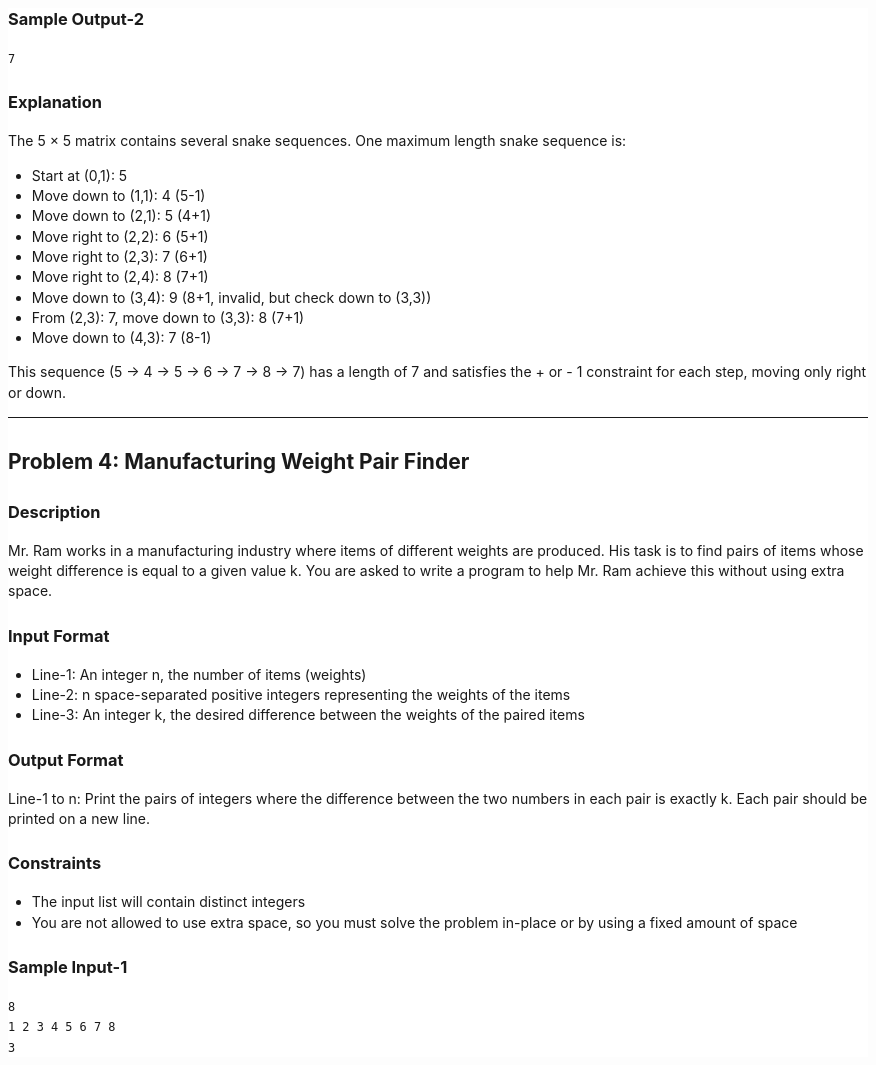 ### Sample Output-2
```
7
```

### Explanation
The 5 × 5 matrix contains several snake sequences. One maximum length snake sequence is:
- Start at (0,1): 5
- Move down to (1,1): 4 (5-1)
- Move down to (2,1): 5 (4+1)
- Move right to (2,2): 6 (5+1)
- Move right to (2,3): 7 (6+1)
- Move right to (2,4): 8 (7+1)
- Move down to (3,4): 9 (8+1, invalid, but check down to (3,3))
- From (2,3): 7, move down to (3,3): 8 (7+1)
- Move down to (4,3): 7 (8-1)

This sequence (5 → 4 → 5 → 6 → 7 → 8 → 7) has a length of 7 and satisfies the + or - 1 constraint for each step, moving only right or down.

---

## Problem 4: Manufacturing Weight Pair Finder

### Description
Mr. Ram works in a manufacturing industry where items of different weights are produced. His task is to find pairs of items whose weight difference is equal to a given value k. You are asked to write a program to help Mr. Ram achieve this without using extra space.

### Input Format
- Line-1: An integer n, the number of items (weights)
- Line-2: n space-separated positive integers representing the weights of the items
- Line-3: An integer k, the desired difference between the weights of the paired items

### Output Format
Line-1 to n: Print the pairs of integers where the difference between the two numbers in each pair is exactly k. Each pair should be printed on a new line.

### Constraints
- The input list will contain distinct integers
- You are not allowed to use extra space, so you must solve the problem in-place or by using a fixed amount of space

### Sample Input-1
```
8
1 2 3 4 5 6 7 8
3
```
